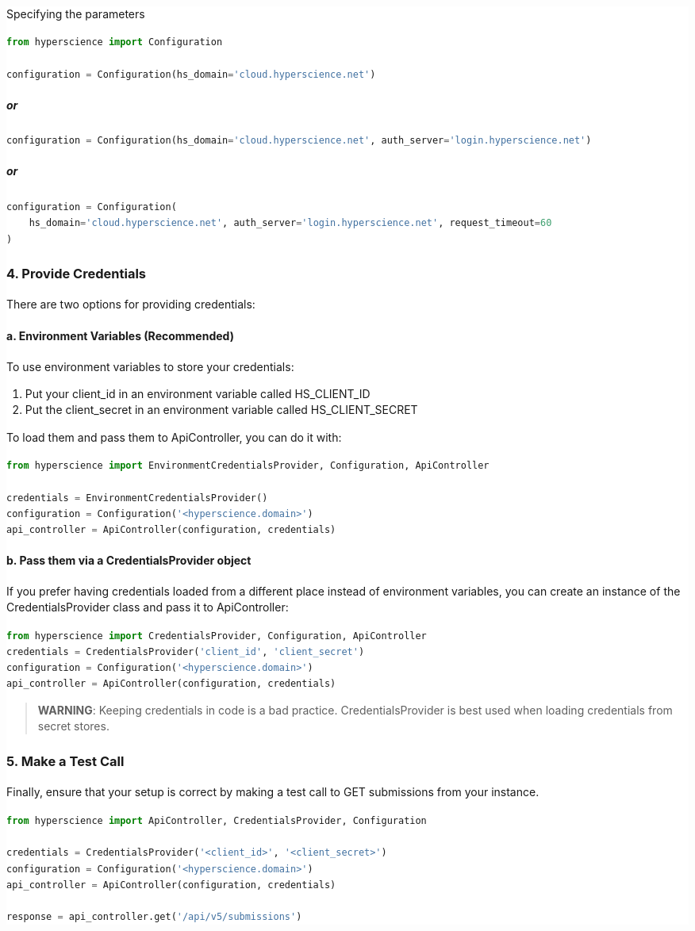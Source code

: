 Specifying the parameters
````python
from hyperscience import Configuration

configuration = Configuration(hs_domain='cloud.hyperscience.net')
````
##### or
```python
configuration = Configuration(hs_domain='cloud.hyperscience.net', auth_server='login.hyperscience.net')
```
##### or 
```python
configuration = Configuration(
    hs_domain='cloud.hyperscience.net', auth_server='login.hyperscience.net', request_timeout=60
)
```

### 4. Provide Credentials
There are two options for providing credentials:

#### a. Environment Variables (Recommended) 
To use environment variables to store your credentials:
1. Put your client_id in an environment variable called HS_CLIENT_ID
2. Put the client_secret in an environment variable called HS_CLIENT_SECRET

To load them and pass them to ApiController, you can do it with:
```python
from hyperscience import EnvironmentCredentialsProvider, Configuration, ApiController

credentials = EnvironmentCredentialsProvider()
configuration = Configuration('<hyperscience.domain>')
api_controller = ApiController(configuration, credentials)
```

#### b. Pass them via a CredentialsProvider object
If you prefer having credentials loaded from a different place instead of environment variables, you can create an instance of the CredentialsProvider class and pass it to ApiController:
```python
from hyperscience import CredentialsProvider, Configuration, ApiController
credentials = CredentialsProvider('client_id', 'client_secret')
configuration = Configuration('<hyperscience.domain>')
api_controller = ApiController(configuration, credentials)
```

> **WARNING**: Keeping credentials in code is a bad practice. CredentialsProvider is best used when loading credentials from secret stores.

### 5. Make a Test Call
Finally, ensure that your setup is correct by making a test call to GET submissions from your instance.
```python
from hyperscience import ApiController, CredentialsProvider, Configuration

credentials = CredentialsProvider('<client_id>', '<client_secret>')
configuration = Configuration('<hyperscience.domain>')
api_controller = ApiController(configuration, credentials)

response = api_controller.get('/api/v5/submissions')
```
